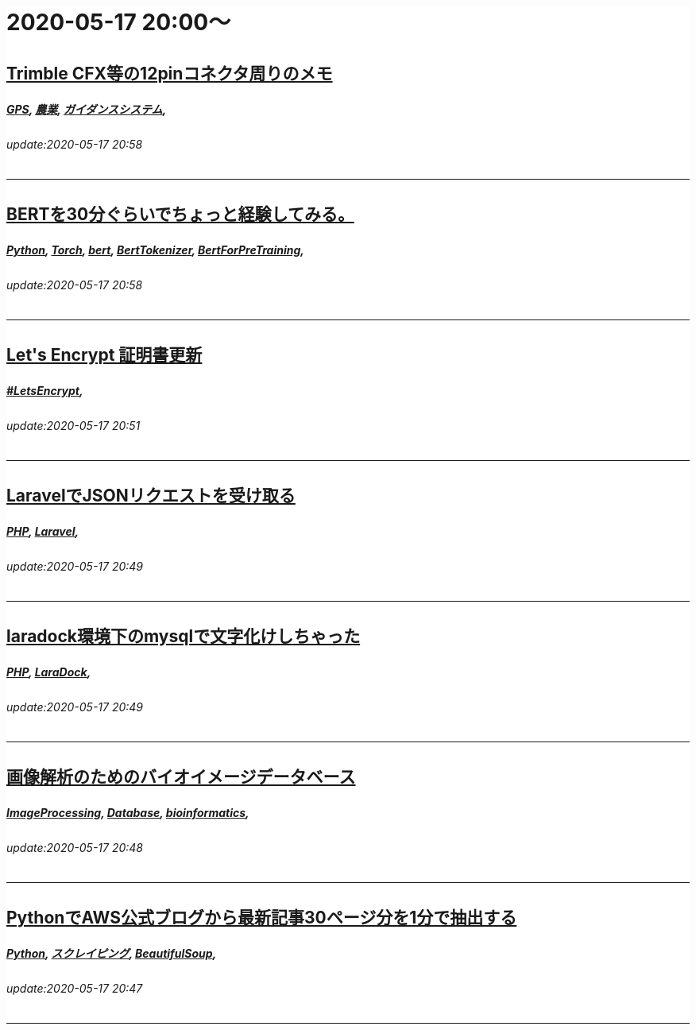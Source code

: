 


# 2020-05-17 20:00～
## [Trimble CFX等の12pinコネクタ周りのメモ](https://qiita.com/yasunori_oi/items/eab2e345e86367303aff)
##### [GPS](https://qiita.com/tags/GPS), [農業](https://qiita.com/tags/農業), [ガイダンスシステム](https://qiita.com/tags/ガイダンスシステム), 
###### update:2020-05-17 20:58
---
## [BERTを30分ぐらいでちょっと経験してみる。](https://qiita.com/enoughspacefor/items/66a7619c83e337dd7712)
##### [Python](https://qiita.com/tags/Python), [Torch](https://qiita.com/tags/Torch), [bert](https://qiita.com/tags/bert), [BertTokenizer](https://qiita.com/tags/BertTokenizer), [BertForPreTraining](https://qiita.com/tags/BertForPreTraining), 
###### update:2020-05-17 20:58
---
## [Let's Encrypt 証明書更新](https://qiita.com/k-tamura-v/items/c7eecef711d8dff6f96d)
##### [#LetsEncrypt](https://qiita.com/tags/#LetsEncrypt), 
###### update:2020-05-17 20:51
---
## [LaravelでJSONリクエストを受け取る](https://qiita.com/toontoon/items/526b92015a6fdba5e2ae)
##### [PHP](https://qiita.com/tags/PHP), [Laravel](https://qiita.com/tags/Laravel), 
###### update:2020-05-17 20:49
---
## [laradock環境下のmysqlで文字化けしちゃった](https://qiita.com/tsunemi-y/items/1401b06d552f02f5ff22)
##### [PHP](https://qiita.com/tags/PHP), [LaraDock](https://qiita.com/tags/LaraDock), 
###### update:2020-05-17 20:49
---
## [画像解析のためのバイオイメージデータベース](https://qiita.com/tokkuman/items/095628099b3ddb7955b0)
##### [ImageProcessing](https://qiita.com/tags/ImageProcessing), [Database](https://qiita.com/tags/Database), [bioinformatics](https://qiita.com/tags/bioinformatics), 
###### update:2020-05-17 20:48
---
## [PythonでAWS公式ブログから最新記事30ページ分を1分で抽出する](https://qiita.com/ttdef/items/843e1c1076e2d7ce6da2)
##### [Python](https://qiita.com/tags/Python), [スクレイピング](https://qiita.com/tags/スクレイピング), [BeautifulSoup](https://qiita.com/tags/BeautifulSoup), 
###### update:2020-05-17 20:47
---